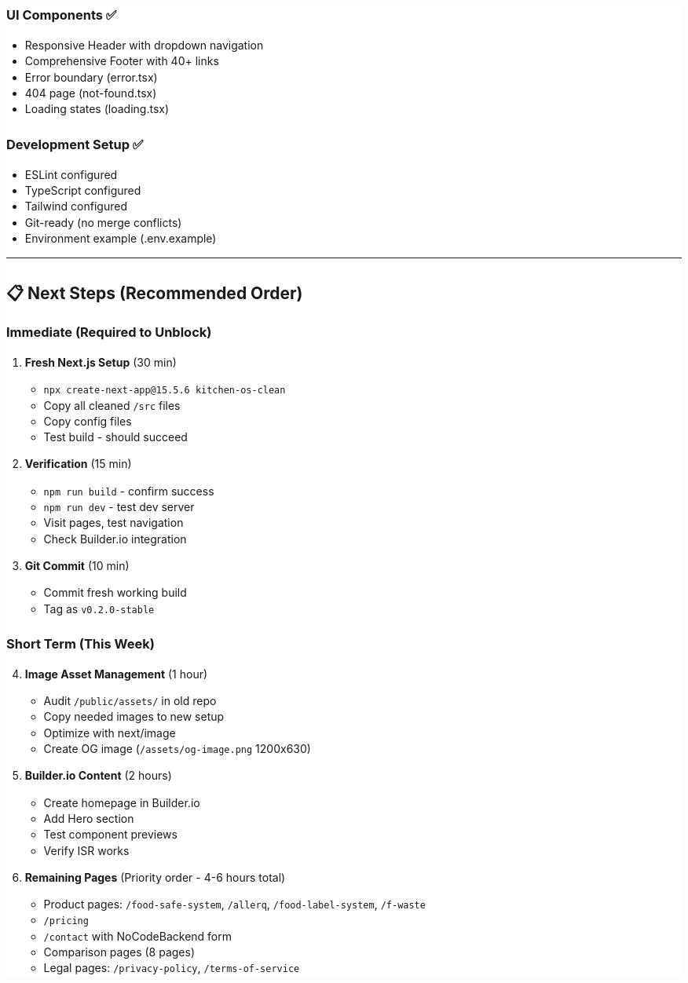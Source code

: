 ### UI Components ✅
- Responsive Header with dropdown navigation
- Comprehensive Footer with 40+ links
- Error boundary (error.tsx)
- 404 page (not-found.tsx)
- Loading states (loading.tsx)

### Development Setup ✅
- ESLint configured
- TypeScript configured
- Tailwind configured
- Git-ready (no merge conflicts)
- Environment example (.env.example)

---

## 📋 Next Steps (Recommended Order)

### Immediate (Required to Unblock)
1. **Fresh Next.js Setup** (30 min)
   - `npx create-next-app@15.5.6 kitchen-os-clean`
   - Copy all cleaned `/src` files
   - Copy config files
   - Test build - should succeed

2. **Verification** (15 min)
   - `npm run build` - confirm success
   - `npm run dev` - test dev server
   - Visit pages, test navigation
   - Check Builder.io integration

3. **Git Commit** (10 min)
   - Commit fresh working build
   - Tag as `v0.2.0-stable`

### Short Term (This Week)
4. **Image Asset Management** (1 hour)
   - Audit `/public/assets/` in old repo
   - Copy needed images to new setup
   - Optimize with next/image
   - Create OG image (`/assets/og-image.png` 1200x630)

5. **Builder.io Content** (2 hours)
   - Create homepage in Builder.io
   - Add Hero section
   - Test component previews
   - Verify ISR works

6. **Remaining Pages** (Priority order - 4-6 hours total)
   - Product pages: `/food-safe-system`, `/allerq`, `/food-label-system`, `/f-waste`
   - `/pricing`
   - `/contact` with NoCodeBackend form
   - Comparison pages (8 pages)
   - Legal pages: `/privacy-policy`, `/terms-of-service`
